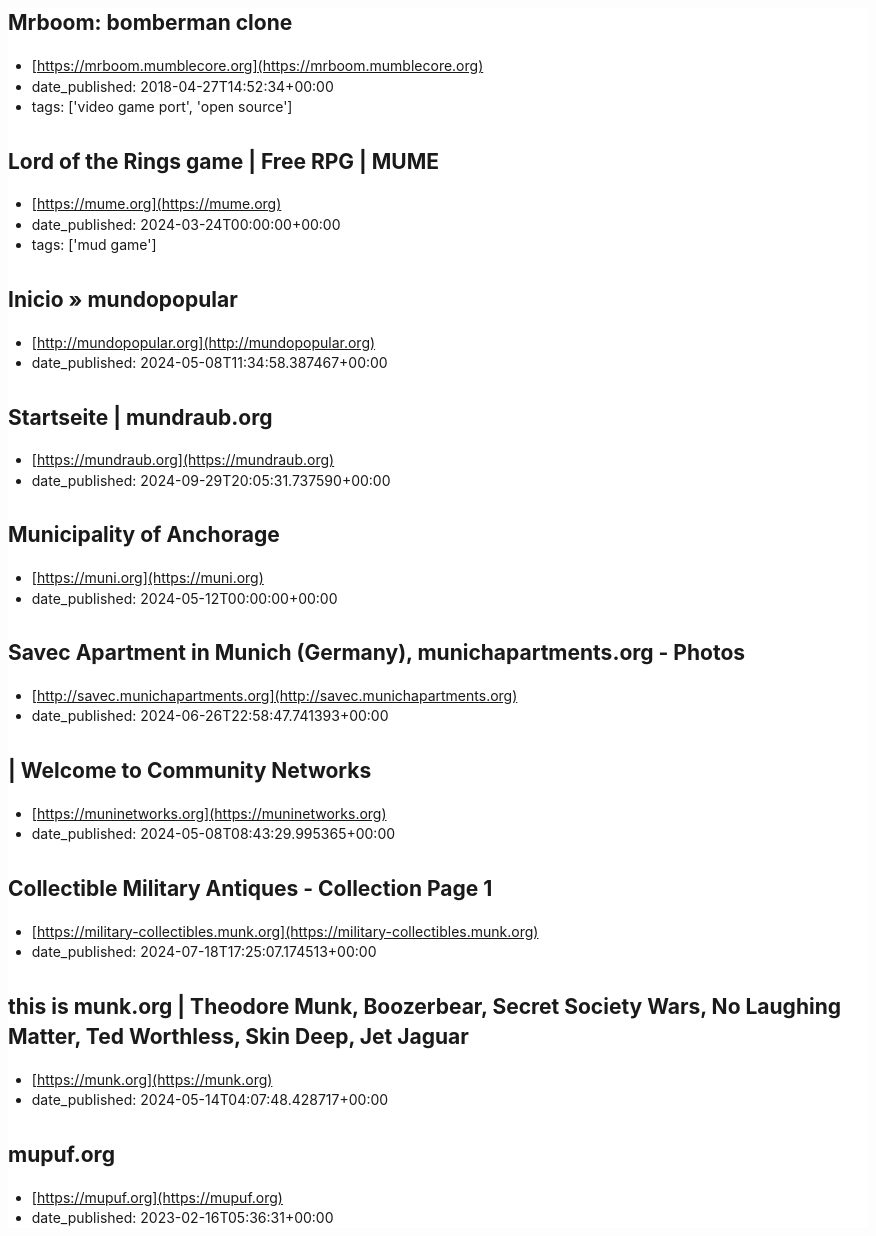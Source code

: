  ## Mrboom: bomberman clone
 - [https://mrboom.mumblecore.org](https://mrboom.mumblecore.org)
 - date_published: 2018-04-27T14:52:34+00:00
 - tags: ['video game port', 'open source']

 ## Lord of the Rings game | Free RPG | MUME
 - [https://mume.org](https://mume.org)
 - date_published: 2024-03-24T00:00:00+00:00
 - tags: ['mud game']

 ## Inicio » mundopopular
 - [http://mundopopular.org](http://mundopopular.org)
 - date_published: 2024-05-08T11:34:58.387467+00:00

 ## Startseite | mundraub.org
 - [https://mundraub.org](https://mundraub.org)
 - date_published: 2024-09-29T20:05:31.737590+00:00

 ## Municipality of Anchorage
 - [https://muni.org](https://muni.org)
 - date_published: 2024-05-12T00:00:00+00:00

 ## Savec Apartment in Munich (Germany), munichapartments.org - Photos
 - [http://savec.munichapartments.org](http://savec.munichapartments.org)
 - date_published: 2024-06-26T22:58:47.741393+00:00

 ## | Welcome to Community Networks
 - [https://muninetworks.org](https://muninetworks.org)
 - date_published: 2024-05-08T08:43:29.995365+00:00

 ## Collectible Military Antiques - Collection Page 1
 - [https://military-collectibles.munk.org](https://military-collectibles.munk.org)
 - date_published: 2024-07-18T17:25:07.174513+00:00

 ## this is munk.org | Theodore Munk, Boozerbear, Secret Society Wars, No Laughing Matter, Ted Worthless, Skin Deep, Jet Jaguar
 - [https://munk.org](https://munk.org)
 - date_published: 2024-05-14T04:07:48.428717+00:00

 ## mupuf.org
 - [https://mupuf.org](https://mupuf.org)
 - date_published: 2023-02-16T05:36:31+00:00
